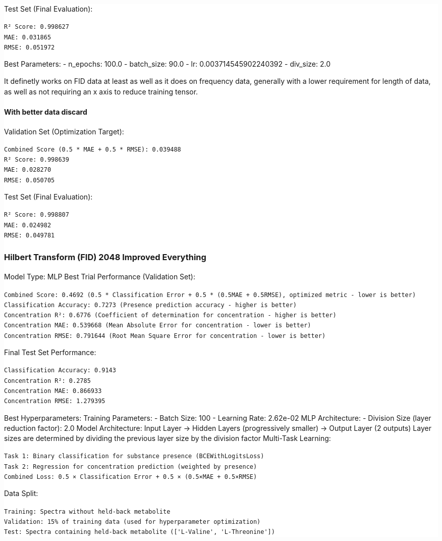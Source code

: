 Test Set (Final Evaluation):

    R² Score: 0.998627
    MAE: 0.031865
    RMSE: 0.051972

Best Parameters: - n_epochs: 100.0 - batch_size: 90.0 - lr: 0.003714545902240392 - div_size: 2.0

It definetly works on FID data at least as well as it does on frequency data, generally with a lower requirement for length of data, as well as not requiring an x axis to reduce training tensor.

#### With better data discard
Validation Set (Optimization Target):

    Combined Score (0.5 * MAE + 0.5 * RMSE): 0.039488
    R² Score: 0.998639
    MAE: 0.028270
    RMSE: 0.050705

Test Set (Final Evaluation):

    R² Score: 0.998807
    MAE: 0.024982
    RMSE: 0.049781

### Hilbert Transform (FID) 2048 Improved Everything

Model Type: MLP Best Trial Performance (Validation Set):

    Combined Score: 0.4692 (0.5 * Classification Error + 0.5 * (0.5MAE + 0.5RMSE), optimized metric - lower is better)
    Classification Accuracy: 0.7273 (Presence prediction accuracy - higher is better)
    Concentration R²: 0.6776 (Coefficient of determination for concentration - higher is better)
    Concentration MAE: 0.539668 (Mean Absolute Error for concentration - lower is better)
    Concentration RMSE: 0.791644 (Root Mean Square Error for concentration - lower is better)

Final Test Set Performance:

    Classification Accuracy: 0.9143
    Concentration R²: 0.2785
    Concentration MAE: 0.866933
    Concentration RMSE: 1.279395

Best Hyperparameters: Training Parameters: - Batch Size: 100 - Learning Rate: 2.62e-02 MLP Architecture: - Division Size (layer reduction factor): 2.0 Model Architecture: Input Layer → Hidden Layers (progressively smaller) → Output Layer (2 outputs) Layer sizes are determined by dividing the previous layer size by the division factor Multi-Task Learning:

    Task 1: Binary classification for substance presence (BCEWithLogitsLoss)
    Task 2: Regression for concentration prediction (weighted by presence)
    Combined Loss: 0.5 × Classification Error + 0.5 × (0.5×MAE + 0.5×RMSE)

Data Split:

    Training: Spectra without held-back metabolite
    Validation: 15% of training data (used for hyperparameter optimization)
    Test: Spectra containing held-back metabolite (['L-Valine', 'L-Threonine'])
